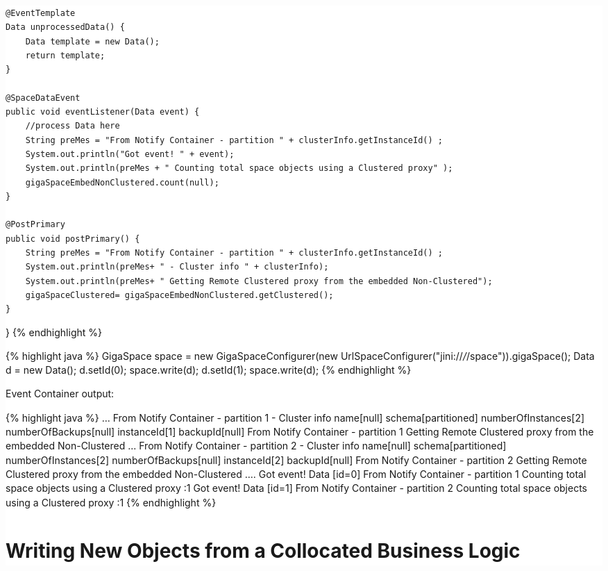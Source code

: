 	@EventTemplate
	Data unprocessedData() {
	    Data template = new Data();
	    return template;
	}
    
	@SpaceDataEvent
	public void eventListener(Data event) {
	    //process Data here
		String preMes = "From Notify Container - partition " + clusterInfo.getInstanceId() ;
		System.out.println("Got event! " + event);
		System.out.println(preMes + " Counting total space objects using a Clustered proxy" ); 
		gigaSpaceEmbedNonClustered.count(null);
	}
	
	@PostPrimary
	public void postPrimary() {
		String preMes = "From Notify Container - partition " + clusterInfo.getInstanceId() ;
		System.out.println(preMes+ " - Cluster info " + clusterInfo);
		System.out.println(preMes+ " Getting Remote Clustered proxy from the embedded Non-Clustered");
		gigaSpaceClustered= gigaSpaceEmbedNonClustered.getClustered();
	}
}
{% endhighlight %}

{% highlight java %}
GigaSpace space = new GigaSpaceConfigurer(new UrlSpaceConfigurer("jini://*/*/space")).gigaSpace();
Data d = new Data();
d.setId(0);
space.write(d);
d.setId(1);
space.write(d);
{% endhighlight %}

Event Container output:

{% highlight java %}
...
From Notify Container - partition 1 - Cluster info name[null] schema[partitioned] numberOfInstances[2] numberOfBackups[null] instanceId[1] backupId[null]
From Notify Container - partition 1 Getting Remote Clustered proxy from the embedded Non-Clustered
...
From Notify Container - partition 2 - Cluster info name[null] schema[partitioned] numberOfInstances[2] numberOfBackups[null] instanceId[2] backupId[null]
From Notify Container - partition 2 Getting Remote Clustered proxy from the embedded Non-Clustered
....
Got event! Data [id=0]
From Notify Container - partition 1 Counting total space objects using a Clustered proxy :1
Got event! Data [id=1]
From Notify Container - partition 2 Counting total space objects using a Clustered proxy :1
{% endhighlight %}

# Writing New Objects from a Collocated Business Logic

